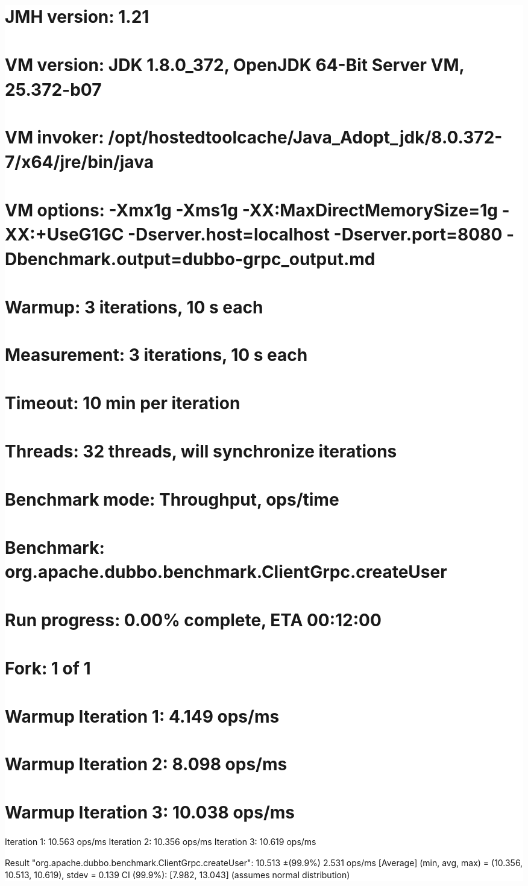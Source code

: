 # JMH version: 1.21
# VM version: JDK 1.8.0_372, OpenJDK 64-Bit Server VM, 25.372-b07
# VM invoker: /opt/hostedtoolcache/Java_Adopt_jdk/8.0.372-7/x64/jre/bin/java
# VM options: -Xmx1g -Xms1g -XX:MaxDirectMemorySize=1g -XX:+UseG1GC -Dserver.host=localhost -Dserver.port=8080 -Dbenchmark.output=dubbo-grpc_output.md
# Warmup: 3 iterations, 10 s each
# Measurement: 3 iterations, 10 s each
# Timeout: 10 min per iteration
# Threads: 32 threads, will synchronize iterations
# Benchmark mode: Throughput, ops/time
# Benchmark: org.apache.dubbo.benchmark.ClientGrpc.createUser

# Run progress: 0.00% complete, ETA 00:12:00
# Fork: 1 of 1
# Warmup Iteration   1: 4.149 ops/ms
# Warmup Iteration   2: 8.098 ops/ms
# Warmup Iteration   3: 10.038 ops/ms
Iteration   1: 10.563 ops/ms
Iteration   2: 10.356 ops/ms
Iteration   3: 10.619 ops/ms


Result "org.apache.dubbo.benchmark.ClientGrpc.createUser":
  10.513 ±(99.9%) 2.531 ops/ms [Average]
  (min, avg, max) = (10.356, 10.513, 10.619), stdev = 0.139
  CI (99.9%): [7.982, 13.043] (assumes normal distribution)

